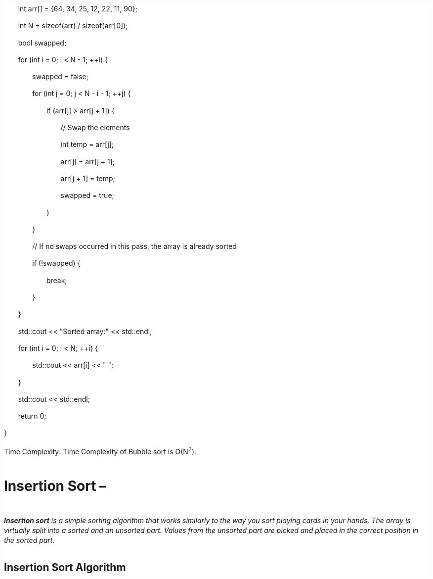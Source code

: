 `    `int arr[] = {64, 34, 25, 12, 22, 11, 90};

`    `int N = sizeof(arr) / sizeof(arr[0]);

`    `bool swapped;

`    `for (int i = 0; i < N - 1; ++i) {

`        `swapped = false;

`        `for (int j = 0; j < N - i - 1; ++j) {

`            `if (arr[j] > arr[j + 1]) {

`                `// Swap the elements

`                `int temp = arr[j];

`                `arr[j] = arr[j + 1];

`                `arr[j + 1] = temp;

`                `swapped = true;

`            `}

`        `}

`        `// If no swaps occurred in this pass, the array is already sorted

`        `if (!swapped) {

`            `break;

`        `}

`    `}

`    `std::cout << "Sorted array:" << std::endl;

`    `for (int i = 0; i < N; ++i) {

`        `std::cout << arr[i] << " ";

`    `}

`    `std::cout << std::endl;

`    `return 0;

}



Time Complexity: Time Complexity of Bubble sort is O(N<sup>2</sup>).


# **Insertion Sort –** 
#
***Insertion sort** is a simple sorting algorithm that works similarly to the way you sort playing cards in your hands. The array is virtually split into a sorted and an unsorted part. Values from the unsorted part are picked and placed in the correct position in the sorted part.*
##
## **Insertion Sort Algorithm**

